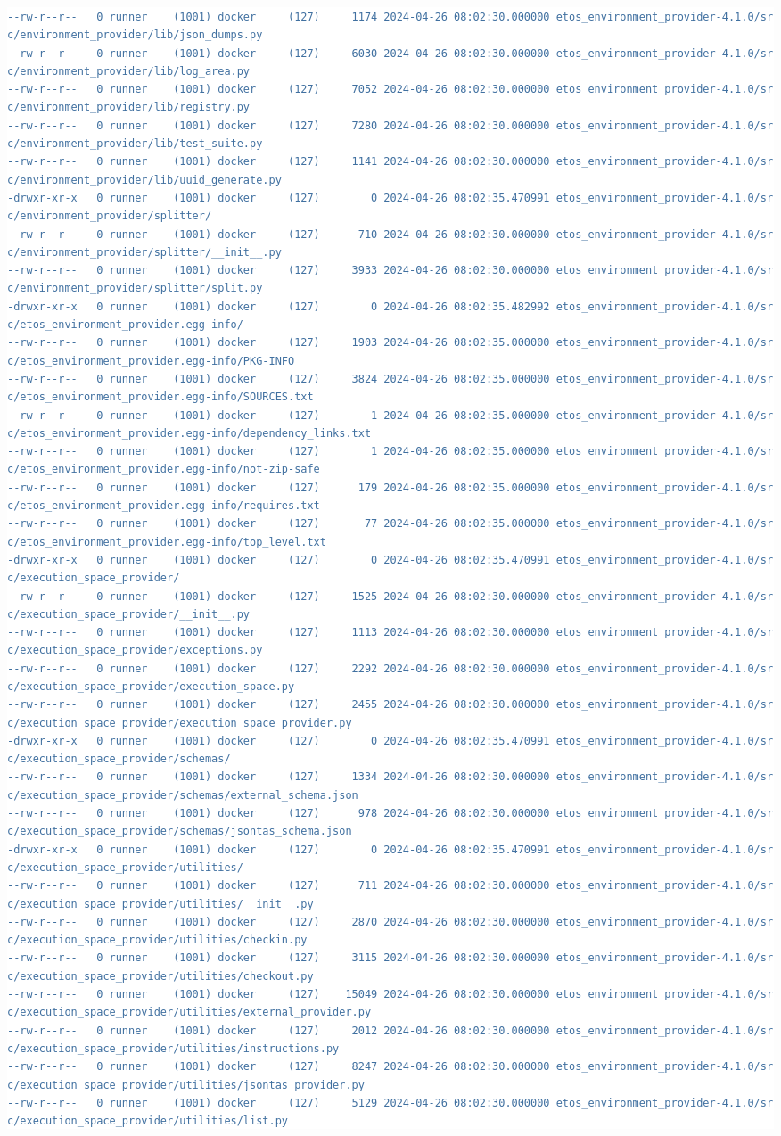 ```diff
--rw-r--r--   0 runner    (1001) docker     (127)     1174 2024-04-26 08:02:30.000000 etos_environment_provider-4.1.0/src/environment_provider/lib/json_dumps.py
--rw-r--r--   0 runner    (1001) docker     (127)     6030 2024-04-26 08:02:30.000000 etos_environment_provider-4.1.0/src/environment_provider/lib/log_area.py
--rw-r--r--   0 runner    (1001) docker     (127)     7052 2024-04-26 08:02:30.000000 etos_environment_provider-4.1.0/src/environment_provider/lib/registry.py
--rw-r--r--   0 runner    (1001) docker     (127)     7280 2024-04-26 08:02:30.000000 etos_environment_provider-4.1.0/src/environment_provider/lib/test_suite.py
--rw-r--r--   0 runner    (1001) docker     (127)     1141 2024-04-26 08:02:30.000000 etos_environment_provider-4.1.0/src/environment_provider/lib/uuid_generate.py
-drwxr-xr-x   0 runner    (1001) docker     (127)        0 2024-04-26 08:02:35.470991 etos_environment_provider-4.1.0/src/environment_provider/splitter/
--rw-r--r--   0 runner    (1001) docker     (127)      710 2024-04-26 08:02:30.000000 etos_environment_provider-4.1.0/src/environment_provider/splitter/__init__.py
--rw-r--r--   0 runner    (1001) docker     (127)     3933 2024-04-26 08:02:30.000000 etos_environment_provider-4.1.0/src/environment_provider/splitter/split.py
-drwxr-xr-x   0 runner    (1001) docker     (127)        0 2024-04-26 08:02:35.482992 etos_environment_provider-4.1.0/src/etos_environment_provider.egg-info/
--rw-r--r--   0 runner    (1001) docker     (127)     1903 2024-04-26 08:02:35.000000 etos_environment_provider-4.1.0/src/etos_environment_provider.egg-info/PKG-INFO
--rw-r--r--   0 runner    (1001) docker     (127)     3824 2024-04-26 08:02:35.000000 etos_environment_provider-4.1.0/src/etos_environment_provider.egg-info/SOURCES.txt
--rw-r--r--   0 runner    (1001) docker     (127)        1 2024-04-26 08:02:35.000000 etos_environment_provider-4.1.0/src/etos_environment_provider.egg-info/dependency_links.txt
--rw-r--r--   0 runner    (1001) docker     (127)        1 2024-04-26 08:02:35.000000 etos_environment_provider-4.1.0/src/etos_environment_provider.egg-info/not-zip-safe
--rw-r--r--   0 runner    (1001) docker     (127)      179 2024-04-26 08:02:35.000000 etos_environment_provider-4.1.0/src/etos_environment_provider.egg-info/requires.txt
--rw-r--r--   0 runner    (1001) docker     (127)       77 2024-04-26 08:02:35.000000 etos_environment_provider-4.1.0/src/etos_environment_provider.egg-info/top_level.txt
-drwxr-xr-x   0 runner    (1001) docker     (127)        0 2024-04-26 08:02:35.470991 etos_environment_provider-4.1.0/src/execution_space_provider/
--rw-r--r--   0 runner    (1001) docker     (127)     1525 2024-04-26 08:02:30.000000 etos_environment_provider-4.1.0/src/execution_space_provider/__init__.py
--rw-r--r--   0 runner    (1001) docker     (127)     1113 2024-04-26 08:02:30.000000 etos_environment_provider-4.1.0/src/execution_space_provider/exceptions.py
--rw-r--r--   0 runner    (1001) docker     (127)     2292 2024-04-26 08:02:30.000000 etos_environment_provider-4.1.0/src/execution_space_provider/execution_space.py
--rw-r--r--   0 runner    (1001) docker     (127)     2455 2024-04-26 08:02:30.000000 etos_environment_provider-4.1.0/src/execution_space_provider/execution_space_provider.py
-drwxr-xr-x   0 runner    (1001) docker     (127)        0 2024-04-26 08:02:35.470991 etos_environment_provider-4.1.0/src/execution_space_provider/schemas/
--rw-r--r--   0 runner    (1001) docker     (127)     1334 2024-04-26 08:02:30.000000 etos_environment_provider-4.1.0/src/execution_space_provider/schemas/external_schema.json
--rw-r--r--   0 runner    (1001) docker     (127)      978 2024-04-26 08:02:30.000000 etos_environment_provider-4.1.0/src/execution_space_provider/schemas/jsontas_schema.json
-drwxr-xr-x   0 runner    (1001) docker     (127)        0 2024-04-26 08:02:35.470991 etos_environment_provider-4.1.0/src/execution_space_provider/utilities/
--rw-r--r--   0 runner    (1001) docker     (127)      711 2024-04-26 08:02:30.000000 etos_environment_provider-4.1.0/src/execution_space_provider/utilities/__init__.py
--rw-r--r--   0 runner    (1001) docker     (127)     2870 2024-04-26 08:02:30.000000 etos_environment_provider-4.1.0/src/execution_space_provider/utilities/checkin.py
--rw-r--r--   0 runner    (1001) docker     (127)     3115 2024-04-26 08:02:30.000000 etos_environment_provider-4.1.0/src/execution_space_provider/utilities/checkout.py
--rw-r--r--   0 runner    (1001) docker     (127)    15049 2024-04-26 08:02:30.000000 etos_environment_provider-4.1.0/src/execution_space_provider/utilities/external_provider.py
--rw-r--r--   0 runner    (1001) docker     (127)     2012 2024-04-26 08:02:30.000000 etos_environment_provider-4.1.0/src/execution_space_provider/utilities/instructions.py
--rw-r--r--   0 runner    (1001) docker     (127)     8247 2024-04-26 08:02:30.000000 etos_environment_provider-4.1.0/src/execution_space_provider/utilities/jsontas_provider.py
--rw-r--r--   0 runner    (1001) docker     (127)     5129 2024-04-26 08:02:30.000000 etos_environment_provider-4.1.0/src/execution_space_provider/utilities/list.py
```